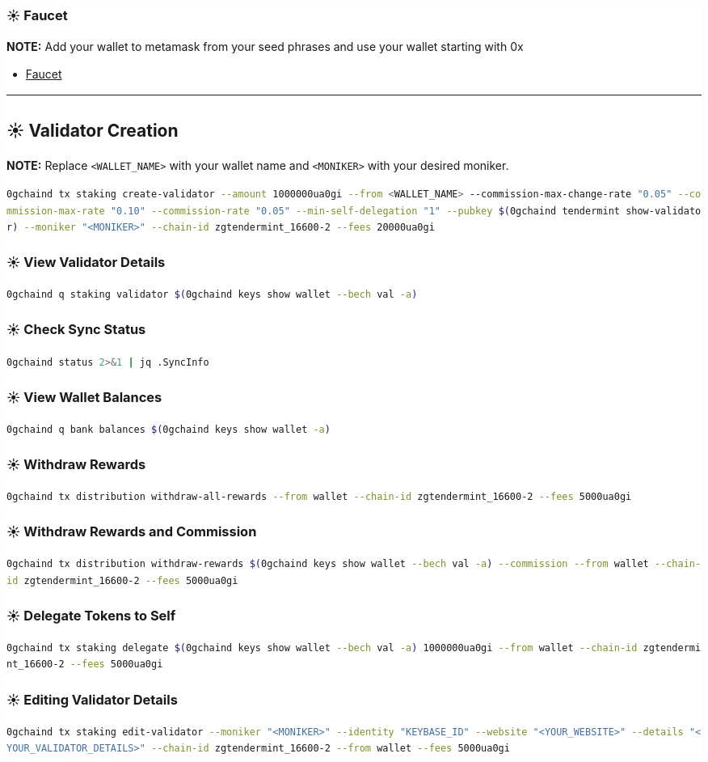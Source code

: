 ### ☀️ Faucet
**NOTE:** Add your wallet to metamask from your seed phrases and use your wallet starting with 0x

- [Faucet](https://faucet.0g.ai/) 


---

## ☀️ Validator Creation
**NOTE:** Replace `<WALLET_NAME>` with your wallet name and `<MONIKER>` with your desired moniker.
```bash
0gchaind tx staking create-validator --amount 1000000ua0gi --from <WALLET_NAME> --commission-max-change-rate "0.05" --commission-max-rate "0.10" --commission-rate "0.05" --min-self-delegation "1" --pubkey $(0gchaind tendermint show-validator) --moniker "<MONIKER>" --chain-id zgtendermint_16600-2 --fees 20000ua0gi
```

### ☀️ View Validator Details
```bash
0gchaind q staking validator $(0gchaind keys show wallet --bech val -a)
```

### ☀️ Check Sync Status
```bash
0gchaind status 2>&1 | jq .SyncInfo
```

### ☀️ View Wallet Balances
```bash
0gchaind q bank balances $(0gchaind keys show wallet -a)
```

### ☀️ Withdraw Rewards
```bash
0gchaind tx distribution withdraw-all-rewards --from wallet --chain-id zgtendermint_16600-2 --fees 5000ua0gi
```

### ☀️ Withdraw Rewards and Commission
```bash
0gchaind tx distribution withdraw-rewards $(0gchaind keys show wallet --bech val -a) --commission --from wallet --chain-id zgtendermint_16600-2 --fees 5000ua0gi
```

### ☀️ Delegate Tokens to Self
```bash
0gchaind tx staking delegate $(0gchaind keys show wallet --bech val -a) 1000000ua0gi --from wallet --chain-id zgtendermint_16600-2 --fees 5000ua0gi
```

### ☀️ Editing Validator Details
```bash
0gchaind tx staking edit-validator --moniker "<MONIKER>" --identity "KEYBASE_ID" --website "<YOUR_WEBSITE>" --details "<YOUR_VALIDATOR_DETAILS>" --chain-id zgtendermint_16600-2 --from wallet --fees 5000ua0gi
```
